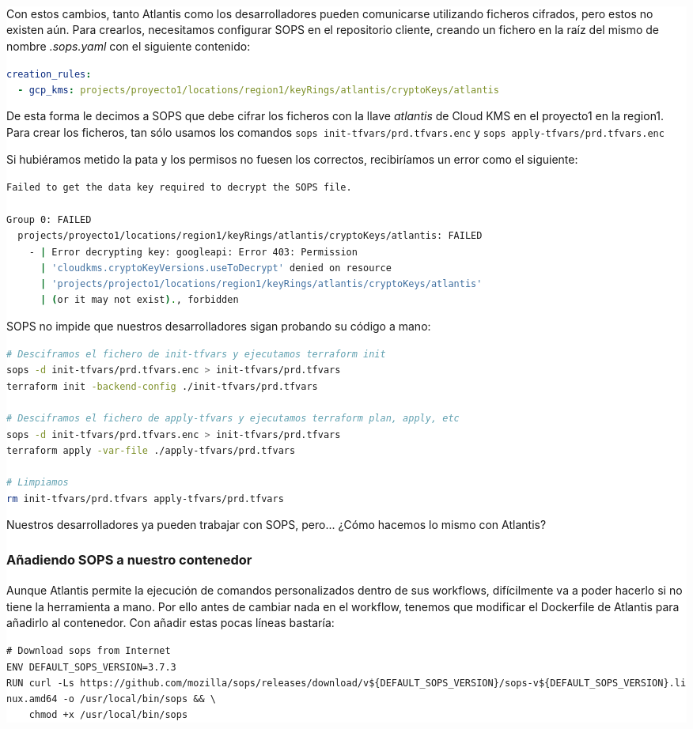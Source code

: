 Con estos cambios, tanto Atlantis como los desarrolladores pueden comunicarse utilizando ficheros cifrados, pero estos no existen aún. Para crearlos, necesitamos configurar SOPS en el repositorio cliente, creando un fichero en la raíz del mismo de nombre _.sops.yaml_ con el siguiente contenido:

```yaml
creation_rules:
  - gcp_kms: projects/proyecto1/locations/region1/keyRings/atlantis/cryptoKeys/atlantis
```

De esta forma le decimos a SOPS que debe cifrar los ficheros con la llave _atlantis_ de Cloud KMS en el proyecto1 en la region1. Para crear los ficheros, tan sólo usamos los comandos ```sops init-tfvars/prd.tfvars.enc``` y ```sops apply-tfvars/prd.tfvars.enc```

Si hubiéramos metido la pata y los permisos no fuesen los correctos, recibiríamos un error como el siguiente:

```bash
Failed to get the data key required to decrypt the SOPS file.

Group 0: FAILED
  projects/proyecto1/locations/region1/keyRings/atlantis/cryptoKeys/atlantis: FAILED
    - | Error decrypting key: googleapi: Error 403: Permission
      | 'cloudkms.cryptoKeyVersions.useToDecrypt' denied on resource
      | 'projects/projecto1/locations/region1/keyRings/atlantis/cryptoKeys/atlantis'
      | (or it may not exist)., forbidden
```

SOPS no impide que nuestros desarrolladores sigan probando su código a mano:

```bash
# Desciframos el fichero de init-tfvars y ejecutamos terraform init
sops -d init-tfvars/prd.tfvars.enc > init-tfvars/prd.tfvars
terraform init -backend-config ./init-tfvars/prd.tfvars

# Desciframos el fichero de apply-tfvars y ejecutamos terraform plan, apply, etc
sops -d init-tfvars/prd.tfvars.enc > init-tfvars/prd.tfvars
terraform apply -var-file ./apply-tfvars/prd.tfvars

# Limpiamos
rm init-tfvars/prd.tfvars apply-tfvars/prd.tfvars
```

Nuestros desarrolladores ya pueden trabajar con SOPS, pero... ¿Cómo hacemos lo mismo con Atlantis?


### Añadiendo SOPS a nuestro contenedor
Aunque Atlantis permite la ejecución de comandos personalizados dentro de sus workflows, difícilmente va a poder hacerlo si no tiene la herramienta a mano. Por ello antes de cambiar nada en el workflow, tenemos que modificar el Dockerfile de Atlantis para añadirlo al contenedor. Con añadir estas pocas líneas bastaría:

```
# Download sops from Internet
ENV DEFAULT_SOPS_VERSION=3.7.3
RUN curl -Ls https://github.com/mozilla/sops/releases/download/v${DEFAULT_SOPS_VERSION}/sops-v${DEFAULT_SOPS_VERSION}.linux.amd64 -o /usr/local/bin/sops && \
    chmod +x /usr/local/bin/sops
```
